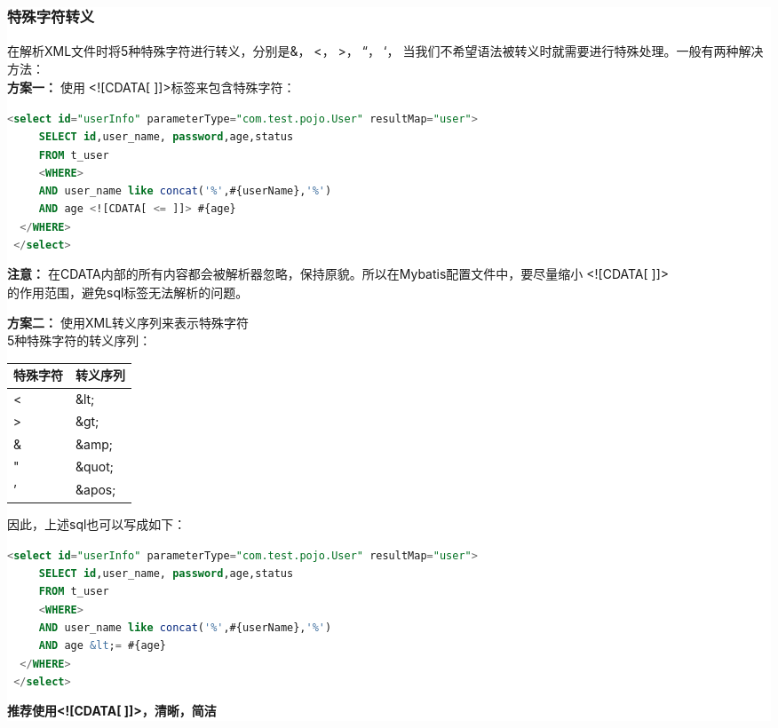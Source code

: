 ### 特殊字符转义

在解析XML文件时将5种特殊字符进行转义，分别是\&， \<， >， “， ‘， 当我们不希望语法被转义时就需要进行特殊处理。一般有两种解决方法：  
**方案一：** 使用 \<\!\[CDATA\[ \]\]>标签来包含特殊字符：

```sql
<select id="userInfo" parameterType="com.test.pojo.User" resultMap="user">   
     SELECT id,user_name, password,age,status
     FROM t_user 
     <WHERE>
     AND user_name like concat('%',#{userName},'%')
     AND age <![CDATA[ <= ]]> #{age}  
  </WHERE>
 </select>
```

**注意：** 在CDATA内部的所有内容都会被解析器忽略，保持原貌。所以在Mybatis配置文件中，要尽量缩小 \<\!\[CDATA\[ \]\]>  
的作用范围，避免sql标签无法解析的问题。

**方案二：** 使用XML转义序列来表示特殊字符  
5种特殊字符的转义序列：

| 特殊字符 | 转义序列 |
| -------- | -------- |
| \<       | \&lt;    |
| \>       | \&gt;    |
| \&       | \&amp;   |
| "        | \&quot;  |
| ’        | \&apos;  |

因此，上述sql也可以写成如下：

```sql
<select id="userInfo" parameterType="com.test.pojo.User" resultMap="user">   
     SELECT id,user_name, password,age,status
     FROM t_user 
     <WHERE>
     AND user_name like concat('%',#{userName},'%')
     AND age &lt;= #{age}  
  </WHERE>
 </select>
```

**推荐使用\<\!\[CDATA\[ \]\]>，清晰，简洁**

